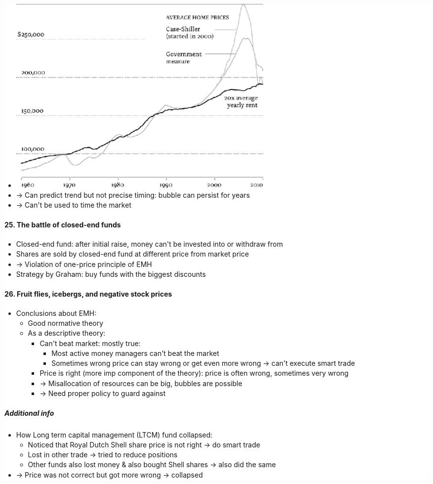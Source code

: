   - <img src="./resources/2.png" width="500"/>
- -> Can predict trend but not precise timing: bubble can persist for years
- -> Can't be used to time the market

#### 25. The battle of closed-end funds
- Closed-end fund: after initial raise, money can't be invested into or withdraw from
- Shares are sold by closed-end fund at different price from market price
- -> Violation of one-price principle of EMH
- Strategy by Graham: buy funds with the biggest discounts

#### 26. Fruit flies, icebergs, and negative stock prices
- Conclusions about EMH:
  - Good normative theory
  - As a descriptive theory:
    - Can't beat market: mostly true:
      - Most active money managers can't beat the market
      - Sometimes wrong price can stay wrong or get even more wrong -> can't execute smart trade
    - Price is right (more imp component of the theory): price is often wrong, sometimes very wrong
    - -> Misallocation of resources can be big, bubbles are possible
    - -> Need proper policy to guard against
##### Additional info
- How Long term capital management (LTCM) fund collapsed:
  - Noticed that Royal Dutch Shell share price is not right -> do smart trade
  - Lost in other trade -> tried to reduce positions
  - Other funds also lost money & also bought Shell shares -> also did the same
- -> Price was not correct but got more wrong -> collapsed
